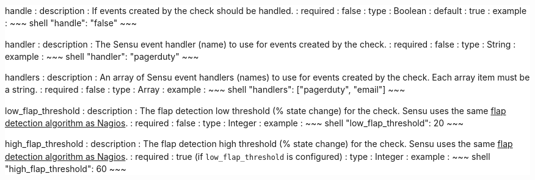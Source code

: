 handle
: description
  : If events created by the check should be handled.
: required
  : false
: type
  : Boolean
: default
  : true
: example
  : ~~~ shell
    "handle": "false"
    ~~~

handler
: description
  : The Sensu event handler (name) to use for events created by the check.
: required
  : false
: type
  : String
: example
  : ~~~ shell
    "handler": "pagerduty"
    ~~~

handlers
: description
  : An array of Sensu event handlers (names) to use for events created by the
    check. Each array item must be a string.
: required
  : false
: type
  : Array
: example
  : ~~~ shell
    "handlers": ["pagerduty", "email"]
    ~~~

low_flap_threshold
: description
  : The flap detection low threshold (% state change) for the check. Sensu uses
    the same [flap detection algorithm as Nagios][31].
: required
  : false
: type
  : Integer
: example
  : ~~~ shell
    "low_flap_threshold": 20
    ~~~

high_flap_threshold
: description
  : The flap detection high threshold (% state change) for the check. Sensu uses
    the same [flap detection algorithm as Nagios][31].
: required
  : true (if `low_flap_threshold` is configured)
: type
  : Integer
: example
  : ~~~ shell
    "high_flap_threshold": 60
    ~~~


[?]:  #
[1]:  clients
[2]:  https://en.wikipedia.org/wiki/Standard_streams
[3]:  https://www.nagios.org/
[4]:  #check-results
[5]:  architecture#event-processor
[6]:  server
[7]:  #check-configuration
[8]:  plugins#check-plugins
[9]:  https://en.wikipedia.org/wiki/PATH_(variable)
[10]: clients#standalone-check-execution-scheduler
[11]: https://en.wikipedia.org/wiki/Publish%E2%80%93subscribe_pattern
[12]: #standalone-checks
[13]: transport
[14]: https://en.wikipedia.org/wiki/Publish%E2%80%93subscribe_pattern#Message_filtering
[15]: clients#client-subscriptions
[16]: clients#client-definition-specification
[17]: #check-definition-specification
[18]: http://www.ntp.org/
[19]: #subscription-checks
[20]: http://www.json.org/
[21]: #custom-attributes
[22]: #check-commands
[23]: #check-command-arguments
[24]: clients#custom-attributes
[25]: #command-token-default-values
[26]: clients#client-attributes
[27]: plugins
[28]: https://github.com/sensu-plugins/sensu-plugins-http
[29]: configuration#configuration-scopes
[30]: http://ruby-doc.org/core-2.2.0/Regexp.html
[31]: https://assets.nagios.com/downloads/nagioscore/docs/nagioscore/3/en/flapping.html
[32]: clients#proxy-clients
[33]: api-aggregates
[34]: events
[35]: handlers
[36]: enterprise-contact-routing
[37]: #example-check-result-output
[38]: #check-result-specification
[39]: api-clients
[40]: events#event-data